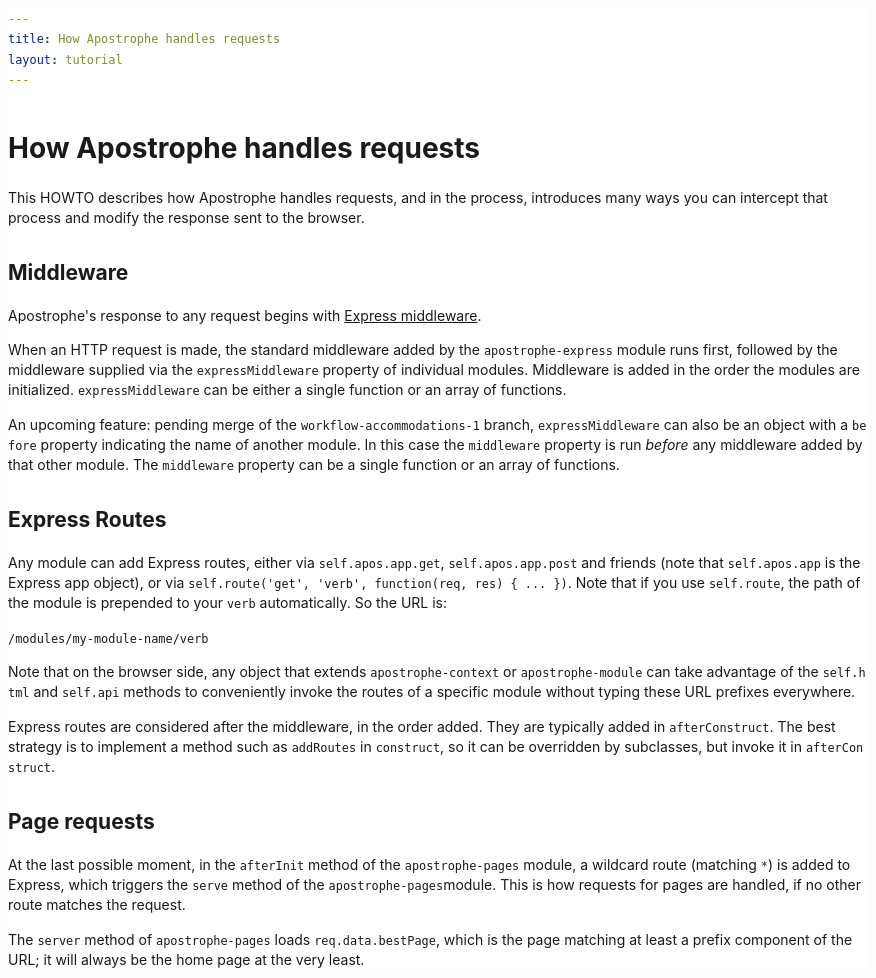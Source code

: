 ```yaml
---
title: How Apostrophe handles requests
layout: tutorial
---
```


# How Apostrophe handles requests

This HOWTO describes how Apostrophe handles requests, and in the process, introduces many ways you can intercept that process and modify the response sent to the browser.

## Middleware

Apostrophe's response to any request begins with [Express middleware](https://expressjs.com/en/guide/using-middleware.html).

When an HTTP request is made, the standard middleware added by the `apostrophe-express` module runs first, followed by the middleware supplied via the `expressMiddleware` property of individual modules. Middleware is added in the order the modules are initialized. `expressMiddleware` can be either a single function or an array of functions.

An upcoming feature: pending merge of the `workflow-accommodations-1` branch, `expressMiddleware` can also be an object with a `before` property indicating the name of another module. In this case the `middleware` property is run _before_ any middleware added by that other module. The `middleware` property can be a single function or an array of functions.

## Express Routes

Any module can add Express routes, either via `self.apos.app.get`, `self.apos.app.post` and friends \(note that `self.apos.app` is the Express app object\), or via `self.route('get', 'verb', function(req, res) { ... })`. Note that if you use `self.route`, the path of the module is prepended to your `verb` automatically. So the URL is:

`/modules/my-module-name/verb`

Note that on the browser side, any object that extends `apostrophe-context` or `apostrophe-module` can take advantage of the `self.html` and `self.api` methods to conveniently invoke the routes of a specific module without typing these URL prefixes everywhere.

Express routes are considered after the middleware, in the order added. They are typically added in `afterConstruct`. The best strategy is to implement a method such as `addRoutes` in `construct`, so it can be overridden by subclasses, but invoke it in `afterConstruct`.

## Page requests

At the last possible moment, in the `afterInit` method of the `apostrophe-pages` module, a wildcard route \(matching `*`\) is added to Express, which triggers the `serve` method of the `apostrophe-pages`module. This is how requests for pages are handled, if no other route matches the request.

The `server` method of `apostrophe-pages` loads `req.data.bestPage`, which is the page matching at least a prefix component of the URL; it will always be the home page at the very least.

